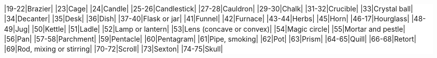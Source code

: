 |19-22|Brazier|
|23|Cage|
|24|Candle|
|25-26|Candlestick|
|27-28|Cauldron|
|29-30|Chalk|
|31-32|Crucible|
|33|Crystal ball|
|34|Decanter|
|35|Desk|
|36|Dish|
|37-40|Flask or jar|
|41|Funnel|
|42|Furnace|
|43-44|Herbs|
|45|Horn|
|46-17|Hourglass|
|48-49|Jug|
|50|Kettle|
|51|Ladle|
|52|Lamp or lantern|
|53|Lens (concave or convex)|
|54|Magic circle|
|55|Mortar and pestle|
|56|Pan|
|57-58|Parchment|
|59|Pentacle|
|60|Pentagram|
|61|Pipe, smoking|
|62|Pot|
|63|Prism|
|64-65|Quill|
|66-68|Retort|
|69|Rod, mixing or stirring|
|70-72|Scroll|
|73|Sexton|
|74-75|Skull|